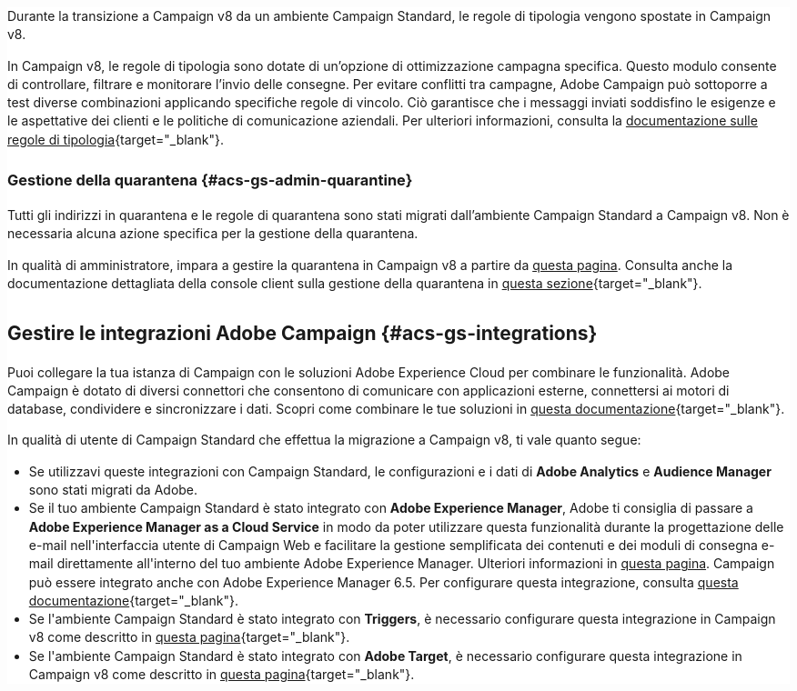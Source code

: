Durante la transizione a Campaign v8 da un ambiente Campaign Standard, le regole di tipologia vengono spostate in Campaign v8.

In Campaign v8, le regole di tipologia sono dotate di un’opzione di ottimizzazione campagna specifica. Questo modulo consente di controllare, filtrare e monitorare l’invio delle consegne. Per evitare conflitti tra campagne, Adobe Campaign può sottoporre a test diverse combinazioni applicando specifiche regole di vincolo. Ciò garantisce che i messaggi inviati soddisfino le esigenze e le aspettative dei clienti e le politiche di comunicazione aziendali. Per ulteriori informazioni, consulta la [documentazione sulle regole di tipologia](https://experienceleague.adobe.com/it/docs/campaign/automation/campaign-optimization/campaign-typologies){target="_blank"}.

### Gestione della quarantena {#acs-gs-admin-quarantine}

Tutti gli indirizzi in quarantena e le regole di quarantena sono stati migrati dall’ambiente Campaign Standard a Campaign v8. Non è necessaria alcuna azione specifica per la gestione della quarantena.

In qualità di amministratore, impara a gestire la quarantena in Campaign v8 a partire da [questa pagina](../../v8/audience/quarantine.md). Consulta anche la documentazione dettagliata della console client sulla gestione della quarantena in [questa sezione](https://experienceleague.adobe.com/it/docs/campaign/campaign-v8/send/failures/quarantines#access-quarantined-addresses){target="_blank"}.


## Gestire le integrazioni Adobe Campaign {#acs-gs-integrations}

Puoi collegare la tua istanza di Campaign con le soluzioni Adobe Experience Cloud per combinare le funzionalità. Adobe Campaign è dotato di diversi connettori che consentono di comunicare con applicazioni esterne, connettersi ai motori di database, condividere e sincronizzare i dati. Scopri come combinare le tue soluzioni in [questa documentazione](https://experienceleague.adobe.com/it/docs/campaign/campaign-v8/connect/integration){target="_blank"}.

In qualità di utente di Campaign Standard che effettua la migrazione a Campaign v8, ti vale quanto segue:

* Se utilizzavi queste integrazioni con Campaign Standard, le configurazioni e i dati di **Adobe Analytics** e **Audience Manager** sono stati migrati da Adobe.
* Se il tuo ambiente Campaign Standard è stato integrato con **Adobe Experience Manager**, Adobe ti consiglia di passare a **Adobe Experience Manager as a Cloud Service** in modo da poter utilizzare questa funzionalità durante la progettazione delle e-mail nell&#39;interfaccia utente di Campaign Web e facilitare la gestione semplificata dei contenuti e dei moduli di consegna e-mail direttamente all&#39;interno del tuo ambiente Adobe Experience Manager. Ulteriori informazioni in [questa pagina](../../v8/integrations/aem-content.md).
Campaign può essere integrato anche con Adobe Experience Manager 6.5. Per configurare questa integrazione, consulta [questa documentazione](https://experienceleague.adobe.com/it/docs/campaign/campaign-v8/connect/ac-aem){target="_blank"}.
* Se l&#39;ambiente Campaign Standard è stato integrato con **Triggers**, è necessario configurare questa integrazione in Campaign v8 come descritto in [questa pagina](https://experienceleague.adobe.com/it/docs/campaign/campaign-v8/connect/ac-triggers){target="_blank"}.
* Se l&#39;ambiente Campaign Standard è stato integrato con **Adobe Target**, è necessario configurare questa integrazione in Campaign v8 come descritto in [questa pagina](https://experienceleague.adobe.com/it/docs/campaign/campaign-v8/connect/ac-at){target="_blank"}.
